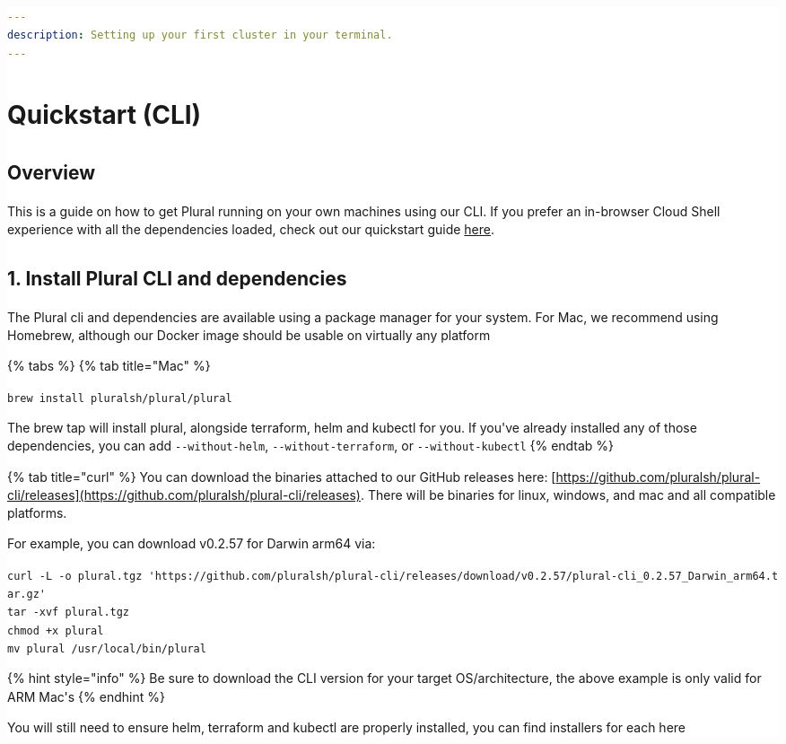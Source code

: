 ```yaml
---
description: Setting up your first cluster in your terminal.
---
```


# Quickstart (CLI)

## Overview

This is a guide on how to get Plural running on your own machines using our CLI. If you prefer an in-browser Cloud Shell experience with all the dependencies loaded, check out our quickstart guide [here](cloud-shell-quickstart.md).

## 1. Install Plural CLI and dependencies

The Plural cli and dependencies are available using a package manager for your system. For Mac, we recommend using Homebrew, although our Docker image should be usable on virtually any platform

{% tabs %}
{% tab title="Mac" %}
```
brew install pluralsh/plural/plural
```

The brew tap will install plural, alongside terraform, helm and kubectl for you. If you've already installed any of those dependencies, you can add `--without-helm`, `--without-terraform`, or `--without-kubectl`
{% endtab %}

{% tab title="curl" %}
You can download the binaries attached to our GitHub releases here: [https://github.com/pluralsh/plural-cli/releases](https://github.com/pluralsh/plural-cli/releases). There will be binaries for linux, windows, and mac and all compatible platforms.

For example, you can download v0.2.57 for Darwin arm64 via:

```
curl -L -o plural.tgz 'https://github.com/pluralsh/plural-cli/releases/download/v0.2.57/plural-cli_0.2.57_Darwin_arm64.tar.gz'
tar -xvf plural.tgz
chmod +x plural
mv plural /usr/local/bin/plural
```



{% hint style="info" %}
Be sure to download the CLI version for your target OS/architecture, the above example is only valid for ARM Mac's
{% endhint %}



You will still need to ensure helm, terraform and kubectl are properly installed, you can find installers for each here
